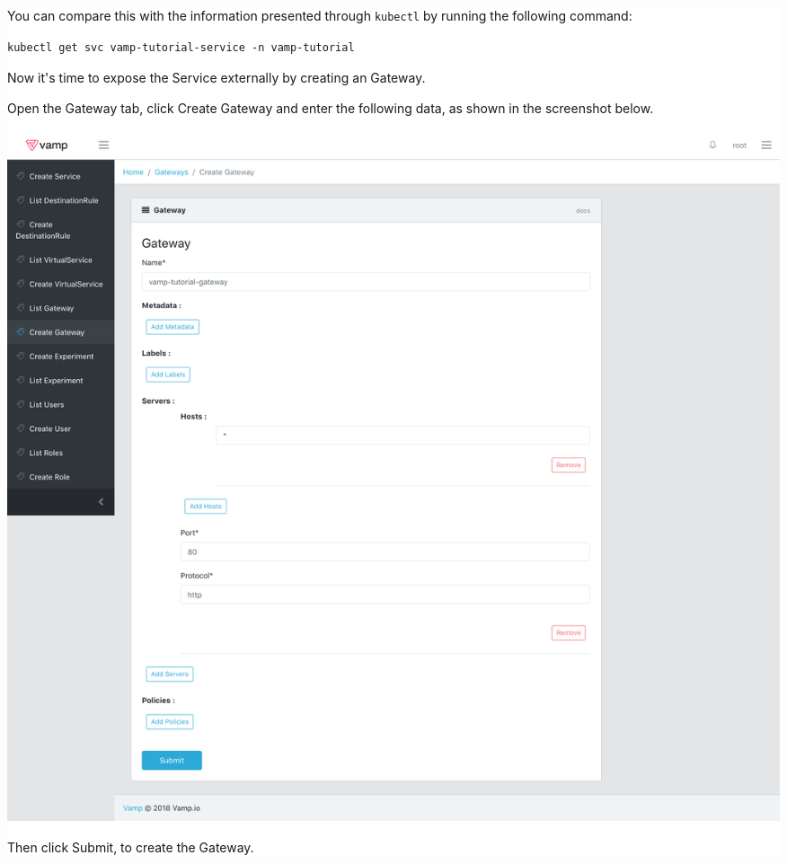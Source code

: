 You can compare this with the information presented through `kubectl` by running the following command:

````
kubectl get svc vamp-tutorial-service -n vamp-tutorial
````

Now it's time to expose the Service externally by creating an Gateway.

Open the Gateway tab, click Create Gateway and enter the following data, as shown in the screenshot below.

![](images/screen8.png)

Then click Submit, to create the Gateway.
